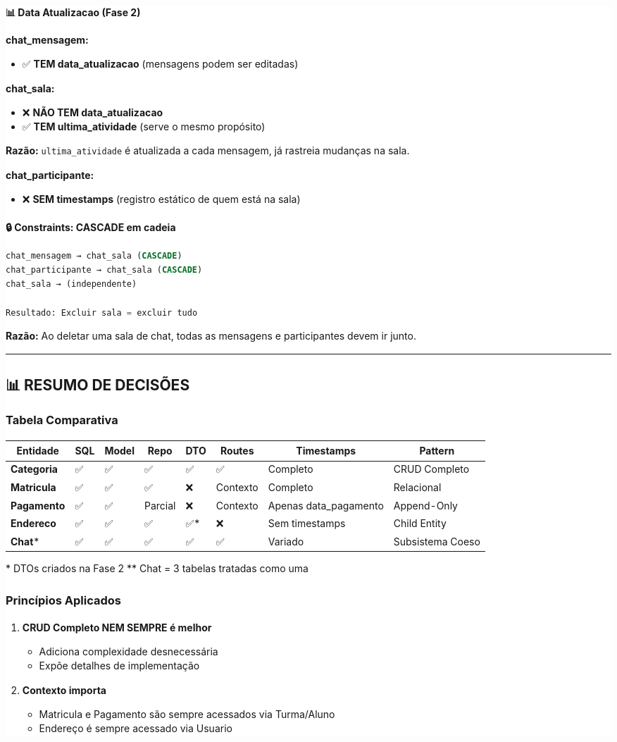#### 📊 Data Atualizacao (Fase 2)

**chat_mensagem:**
- ✅ **TEM data_atualizacao** (mensagens podem ser editadas)

**chat_sala:**
- ❌ **NÃO TEM data_atualizacao**
- ✅ **TEM ultima_atividade** (serve o mesmo propósito)

**Razão:** `ultima_atividade` é atualizada a cada mensagem, já rastreia mudanças na sala.

**chat_participante:**
- ❌ **SEM timestamps** (registro estático de quem está na sala)

#### 🔒 Constraints: CASCADE em cadeia

```sql
chat_mensagem → chat_sala (CASCADE)
chat_participante → chat_sala (CASCADE)
chat_sala → (independente)

Resultado: Excluir sala = excluir tudo
```

**Razão:** Ao deletar uma sala de chat, todas as mensagens e participantes devem ir junto.

---

## 📊 RESUMO DE DECISÕES

### Tabela Comparativa

| Entidade | SQL | Model | Repo | DTO | Routes | Timestamps | Pattern |
|----------|-----|-------|------|-----|--------|------------|---------|
| **Categoria** | ✅ | ✅ | ✅ | ✅ | ✅ | Completo | CRUD Completo |
| **Matricula** | ✅ | ✅ | ✅ | ❌ | Contexto | Completo | Relacional |
| **Pagamento** | ✅ | ✅ | Parcial | ❌ | Contexto | Apenas data_pagamento | Append-Only |
| **Endereco** | ✅ | ✅ | ✅ | ✅* | ❌ | Sem timestamps | Child Entity |
| **Chat*** | ✅ | ✅ | ✅ | ✅ | ✅ | Variado | Subsistema Coeso |

\* DTOs criados na Fase 2
\*\* Chat = 3 tabelas tratadas como uma

### Princípios Aplicados

1. **CRUD Completo NEM SEMPRE é melhor**
   - Adiciona complexidade desnecessária
   - Expõe detalhes de implementação

2. **Contexto importa**
   - Matricula e Pagamento são sempre acessados via Turma/Aluno
   - Endereço é sempre acessado via Usuario
